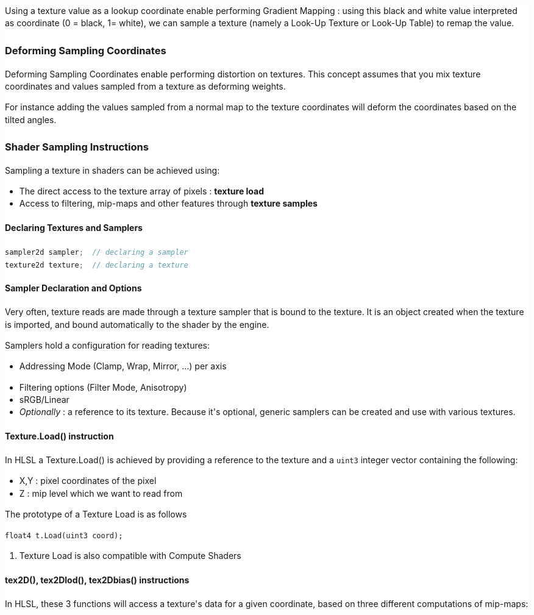 Using a texture value as a lookup coordinate enable performing Gradient Mapping : using this black and white value interpreted as coordinate (0 = black, 1= white), we can sample a texture (namely a Look-Up Texture or Look-Up Table) to remap the value. 

### Deforming Sampling Coordinates

Deforming Sampling Coordinates enable performing distortion on textures. This concept assumes that you mix texture coordinates and values sampled from a texture as deforming weights.

For instance adding the values sampled from a normal map to the texture coordinates will deform the coordinates based on the tilted angles. 

### Shader Sampling Instructions

Sampling a texture in shaders can be achieved using:

- The direct access to the texture array of pixels : **texture load**
- Access to filtering, mip-maps and other features through **texture samples**

#### Declaring Textures and Samplers

```c
sampler2d sampler;  // declaring a sampler
texture2d texture;  // declaring a texture
```

#### Sampler Declaration and Options

Very often, texture reads are made through a texture sampler that is bound to the texture. It is an object  created when the texture is imported, and bound automatically to the shader by the engine.

Samplers hold a configuration for reading textures:

* Addressing Mode (Clamp, Wrap, Mirror, ...) per axis 

- Filtering options (Filter Mode, Anisotropy)
- sRGB/Linear
- *Optionally* : a reference to its texture. Because it's optional, generic samplers can be created and use with various textures.

#### Texture.Load() instruction

In HLSL a Texture.Load() is achieved by providing a reference to the texture and a `uint3` integer vector containing the following:

- X,Y : pixel coordinates of the pixel
- Z : mip level which we want to read from

The prototype of a Texture Load is as follows

`float4 t.Load(uint3 coord);`

1. Texture Load is also compatible with Compute Shaders

#### tex2D(), tex2Dlod(), tex2Dbias() instructions

In HLSL, these 3 functions will access a texture's data for a given coordinate, based on three different computations of mip-maps:
